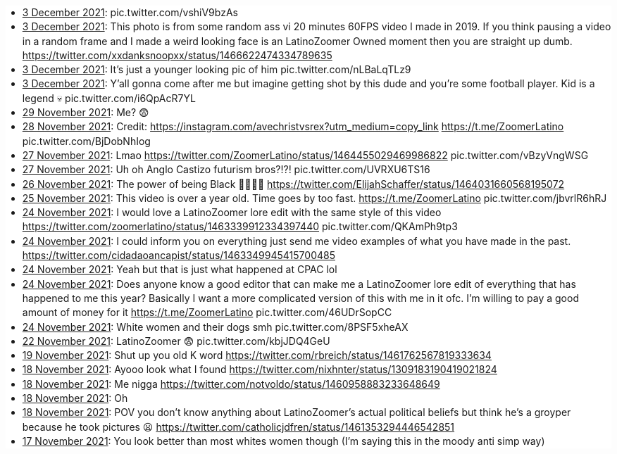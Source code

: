 * [ 3 December 2021](https://web.archive.org/web/20211203081755/https://twitter.com/ZoomerLatino/status/1466683054097899525): pic.twitter.com/vshiV9bzAs 
* [ 3 December 2021](https://web.archive.org/web/20211203081858/https://twitter.com/ZoomerLatino/status/1466681433590751233): This photo is from some random ass vi 20 minutes 60FPS video I made in 2019. If you think pausing a video in a random frame and I made a weird looking face is an LatinoZoomer Owned moment then you are straight up dumb. https://twitter.com/xxdanksnoopxx/status/1466622474334789635 
* [ 3 December 2021](https://web.archive.org/web/20211203040401/https://twitter.com/ZoomerLatino/status/1466619143977897984): It’s just a younger looking pic of him pic.twitter.com/nLBaLqTLz9 
* [ 3 December 2021](https://web.archive.org/web/20211203035941/https://twitter.com/ZoomerLatino/status/1466618055727984642): Y’all gonna come after me but imagine getting shot by this dude and you’re some football player. Kid is a legend 💀 pic.twitter.com/i6QpAcR7YL 
* [29 November 2021](https://web.archive.org/web/20211201185446/https://twitter.com/ZoomerLatino/status/1465399891220475904): Me? 😨 
* [28 November 2021](https://web.archive.org/web/20211130101615/https://twitter.com/ZoomerLatino/status/1464750322107228164): Credit:  https://instagram.com/avechristvsrex?utm_medium=copy_link    https://t.me/ZoomerLatino  pic.twitter.com/BjDobNhIog 
* [27 November 2021](https://web.archive.org/web/20211128003519/https://twitter.com/ZoomerLatino/status/1464455588507697153): Lmao  https://twitter.com/ZoomerLatino/status/1464455029469986822  pic.twitter.com/vBzyVngWSG 
* [27 November 2021](https://web.archive.org/web/20211128003313/https://twitter.com/ZoomerLatino/status/1464455029469986822): Uh oh Anglo Castizo futurism bros?!?! pic.twitter.com/UVRXU6TS16 
* [26 November 2021](https://web.archive.org/web/20211127124527/https://twitter.com/ZoomerLatino/status/1464286218548621313): The power of being Black 💪🏿✊🏿 https://twitter.com/ElijahSchaffer/status/1464031660568195072 
* [25 November 2021](https://web.archive.org/web/20211125204043/https://twitter.com/ZoomerLatino/status/1463709149104070660): This video is over a year old. Time goes by too fast.  https://t.me/ZoomerLatino  pic.twitter.com/jbvrlR6hRJ 
* [24 November 2021](https://web.archive.org/web/20211125113539/https://twitter.com/ZoomerLatino/status/1463579794147360776): I would love a LatinoZoomer lore edit with the same style of this video  https://twitter.com/zoomerlatino/status/1463339912334397440  pic.twitter.com/QKAmPh9tp3 
* [24 November 2021](https://web.archive.org/web/20211124154450/https://twitter.com/ZoomerLatino/status/1463354873697771524): I could inform you on everything just send me video examples of what you have made in the past. https://twitter.com/cidadaoancapist/status/1463349945415700485 
* [24 November 2021](https://web.archive.org/web/20211124143857/https://twitter.com/ZoomerLatino/status/1463340833395154946): Yeah but that is just what happened at CPAC lol 
* [24 November 2021](https://web.archive.org/web/20211124143438/https://twitter.com/ZoomerLatino/status/1463339912334397440): Does anyone know a good editor that can make me a LatinoZoomer lore edit of everything that has happened to me this year? Basically I want a more complicated version of this with me in it ofc. I’m willing to pay a good amount of money for it     https://t.me/ZoomerLatino  pic.twitter.com/46UDrSopCC 
* [24 November 2021](https://web.archive.org/web/20211124125817/https://twitter.com/ZoomerLatino/status/1463319446584533000): White women and their dogs smh pic.twitter.com/8PSF5xheAX 
* [22 November 2021](https://web.archive.org/web/20211122225350/https://twitter.com/ZoomerLatino/status/1462828355749883908): LatinoZoomer 😨 pic.twitter.com/kbjJDQ4GeU 
* [19 November 2021](https://web.archive.org/web/20211119205734/https://twitter.com/ZoomerLatino/status/1461786177195982851): Shut up you old K word https://twitter.com/rbreich/status/1461762567819333634 
* [18 November 2021](https://web.archive.org/web/20211118202812/https://twitter.com/ZoomerLatino/status/1461428795953532932): Ayooo look what I found https://twitter.com/nixhnter/status/1309183190419021824 
* [18 November 2021](https://web.archive.org/web/20211118200956/https://twitter.com/ZoomerLatino/status/1461424642426609666): Me nigga https://twitter.com/notvoldo/status/1460958883233648649 
* [18 November 2021](https://web.archive.org/web/20211118200619/https://twitter.com/ZoomerLatino/status/1461423758959382536): Oh 
* [18 November 2021](https://web.archive.org/web/20211118163510/https://twitter.com/ZoomerLatino/status/1461370748652691459): POV you don’t know anything about LatinoZoomer’s actual political beliefs but think he’s a groyper because he took pictures 😦 https://twitter.com/catholicjdfren/status/1461353294446542851 
* [17 November 2021](https://web.archive.org/web/20211117210319/https://twitter.com/ZoomerLatino/status/1461074557599637506): You look better than most whites women though (I’m saying this in the moody anti simp way) 